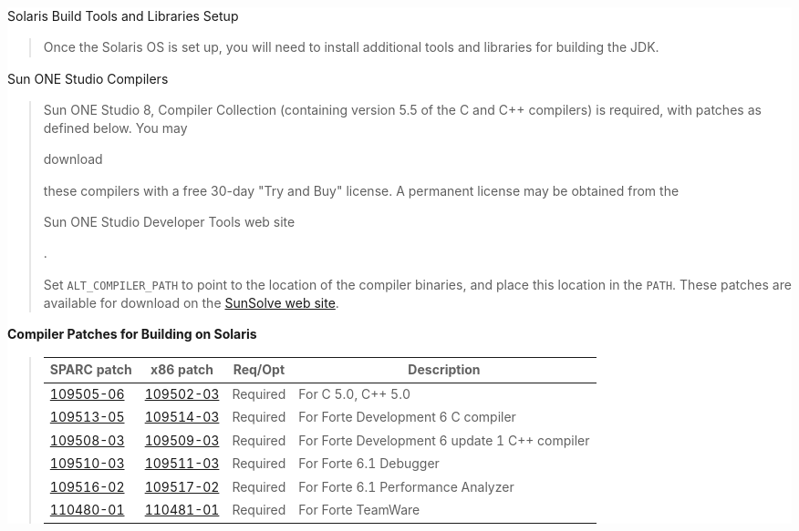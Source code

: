 

Solaris Build Tools and Libraries Setup

> Once the Solaris OS is set up, you will need to install additional tools and libraries for building the JDK.

Sun ONE Studio Compilers

> Sun ONE Studio 8, Compiler Collection (containing version 5.5 of the C and C++ compilers) is required, with patches as defined below. You may
>
>  
>
> download 
>
> these compilers with a free 30-day "Try and Buy" license. A permanent license may be obtained from the
>
>  
>
> Sun ONE Studio Developer Tools web site
>
> .
>
> Set `ALT_COMPILER_PATH` to point to the location of the compiler binaries, and place this location in the `PATH`. These patches are available for download on the [SunSolve web site](http://sunsolve.sun.com/pub-cgi/show.pl?target=patches/patch-access).



**Compiler Patches for Building on Solaris**

> | SPARC patch                                                  | x86 patch                                                    | Req/Opt  | Description                                   |
> | ------------------------------------------------------------ | ------------------------------------------------------------ | -------- | --------------------------------------------- |
> | [109505-06](http://sunsolve.central.sun.com/search/advsearch.do?collection=PATCH&type=collections&max=50&language=en&queryKey5=109505&toDocument=yes) | [109502-03](http://sunsolve.central.sun.com/search/advsearch.do?collection=PATCH&type=collections&max=50&language=en&queryKey5=109502&toDocument=yes) | Required | For C 5.0, C++ 5.0                            |
> | [109513-05](http://sunsolve.central.sun.com/search/advsearch.do?collection=PATCH&type=collections&max=50&language=en&queryKey5=109513&toDocument=yes) | [109514-03](http://sunsolve.central.sun.com/search/advsearch.do?collection=PATCH&type=collections&max=50&language=en&queryKey5=109514&toDocument=yes) | Required | For Forte Development 6 C compiler            |
> | [109508-03](http://sunsolve.central.sun.com/search/advsearch.do?collection=PATCH&type=collections&max=50&language=en&queryKey5=109508&toDocument=yes) | [109509-03](http://sunsolve.central.sun.com/search/advsearch.do?collection=PATCH&type=collections&max=50&language=en&queryKey5=109509&toDocument=yes) | Required | For Forte Development 6 update 1 C++ compiler |
> | [109510-03](http://sunsolve.central.sun.com/search/advsearch.do?collection=PATCH&type=collections&max=50&language=en&queryKey5=109510&toDocument=yes) | [109511-03](http://sunsolve.central.sun.com/search/advsearch.do?collection=PATCH&type=collections&max=50&language=en&queryKey5=109511&toDocument=yes) | Required | For Forte 6.1 Debugger                        |
> | [109516-02](http://sunsolve.central.sun.com/search/advsearch.do?collection=PATCH&type=collections&max=50&language=en&queryKey5=109516&toDocument=yes) | [109517-02](http://sunsolve.central.sun.com/search/advsearch.do?collection=PATCH&type=collections&max=50&language=en&queryKey5=109517&toDocument=yes) | Required | For Forte 6.1 Performance Analyzer            |
> | [110480-01](http://sunsolve.central.sun.com/search/advsearch.do?collection=PATCH&type=collections&max=50&language=en&queryKey5=110480&toDocument=yes) | [110481-01](http://sunsolve.central.sun.com/search/advsearch.do?collection=PATCH&type=collections&max=50&language=en&queryKey5=110481&toDocument=yes) | Required | For Forte TeamWare                            |
